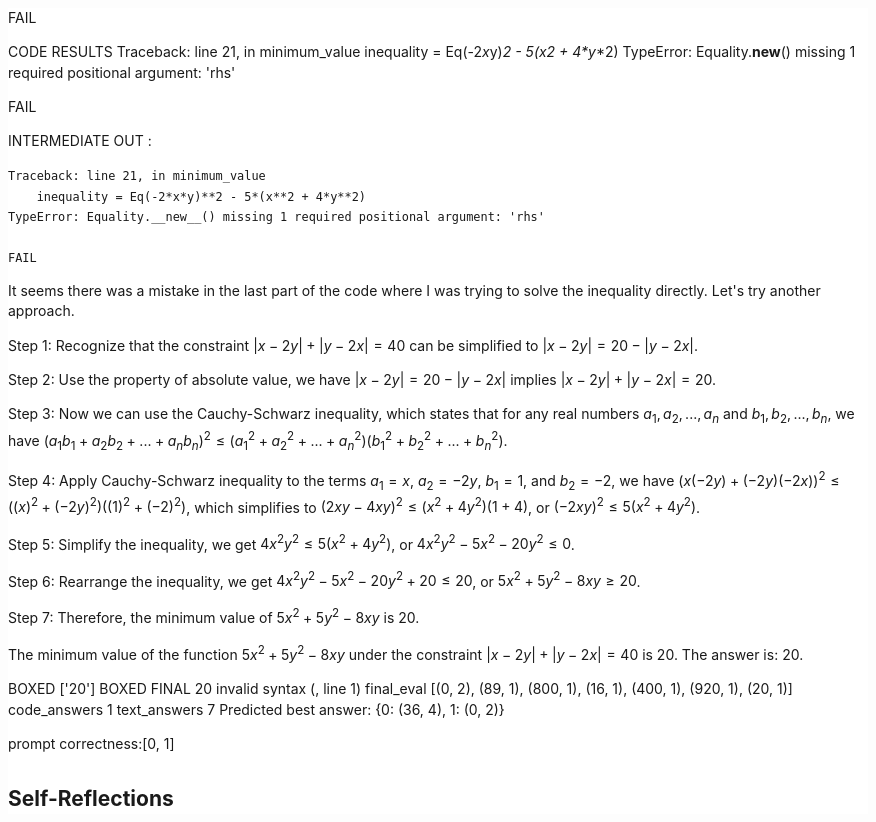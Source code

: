 FAIL

CODE RESULTS Traceback: line 21, in minimum_value
    inequality = Eq(-2*x*y)**2 - 5*(x**2 + 4*y**2)
TypeError: Equality.__new__() missing 1 required positional argument: 'rhs'

FAIL


INTERMEDIATE OUT :
```output
Traceback: line 21, in minimum_value
    inequality = Eq(-2*x*y)**2 - 5*(x**2 + 4*y**2)
TypeError: Equality.__new__() missing 1 required positional argument: 'rhs'

FAIL

```

It seems there was a mistake in the last part of the code where I was trying to solve the inequality directly. Let's try another approach.

Step 1: Recognize that the constraint $|x-2y| + |y-2x| = 40$ can be simplified to $|x-2y| = 20 - |y-2x|$.

Step 2: Use the property of absolute value, we have $|x-2y| = 20 - |y-2x|$ implies $|x-2y| + |y-2x| = 20$.

Step 3: Now we can use the Cauchy-Schwarz inequality, which states that for any real numbers $a_1, a_2, ..., a_n$ and $b_1, b_2, ..., b_n$, we have $(a_1b_1 + a_2b_2 + ... + a_nb_n)^2 \leq (a_1^2 + a_2^2 + ... + a_n^2)(b_1^2 + b_2^2 + ... + b_n^2)$.

Step 4: Apply Cauchy-Schwarz inequality to the terms $a_1 = x$, $a_2 = -2y$, $b_1 = 1$, and $b_2 = -2$, we have $(x(-2y) + (-2y)(-2x))^2 \leq ((x)^2 + (-2y)^2)( (1)^2 + (-2)^2)$, which simplifies to $(2xy - 4xy)^2 \leq (x^2 + 4y^2)(1 + 4)$, or $(-2xy)^2 \leq 5(x^2 + 4y^2)$.

Step 5: Simplify the inequality, we get $4x^2y^2 \leq 5(x^2 + 4y^2)$, or $4x^2y^2 - 5x^2 - 20y^2 \leq 0$.

Step 6: Rearrange the inequality, we get $4x^2y^2 - 5x^2 - 20y^2 + 20 \leq 20$, or $5x^2 + 5y^2 - 8xy \geq 20$.

Step 7: Therefore, the minimum value of $5x^2 + 5y^2 - 8xy$ is 20.

The minimum value of the function $5x^2 + 5y^2 - 8xy$ under the constraint $|x-2y| + |y-2x| = 40$ is 20. The answer is: $20$.

BOXED ['20']
BOXED FINAL 20
invalid syntax (<string>, line 1) final_eval
[(0, 2), (89, 1), (800, 1), (16, 1), (400, 1), (920, 1), (20, 1)]
code_answers 1 text_answers 7
Predicted best answer: {0: (36, 4), 1: (0, 2)}

prompt correctness:[0, 1]

## Self-Reflections
